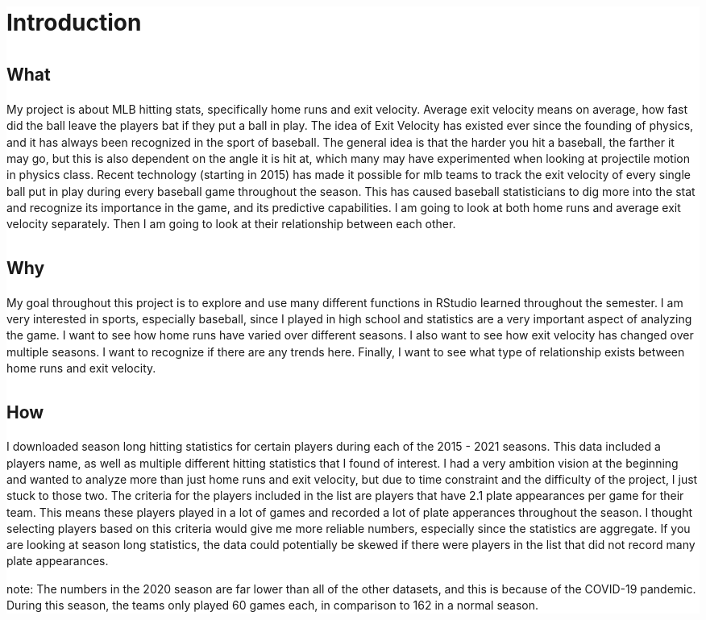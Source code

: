 # Introduction

## What

My project is about MLB hitting stats, specifically home runs and exit
velocity. Average exit velocity means on average, how fast did the ball
leave the players bat if they put a ball in play. The idea of Exit
Velocity has existed ever since the founding of physics, and it has
always been recognized in the sport of baseball. The general idea is
that the harder you hit a baseball, the farther it may go, but this is
also dependent on the angle it is hit at, which many may have
experimented when looking at projectile motion in physics class. Recent
technology (starting in 2015) has made it possible for mlb teams to
track the exit velocity of every single ball put in play during every
baseball game throughout the season. This has caused baseball
statisticians to dig more into the stat and recognize its importance in
the game, and its predictive capabilities. I am going to look at both
home runs and average exit velocity separately. Then I am going to look
at their relationship between each other.

## Why

My goal throughout this project is to explore and use many different
functions in RStudio learned throughout the semester. I am very
interested in sports, especially baseball, since I played in high school
and statistics are a very important aspect of analyzing the game. I want
to see how home runs have varied over different seasons. I also want to
see how exit velocity has changed over multiple seasons. I want to
recognize if there are any trends here. Finally, I want to see what type
of relationship exists between home runs and exit velocity.

## How

I downloaded season long hitting statistics for certain players during
each of the 2015 - 2021 seasons. This data included a players name, as
well as multiple different hitting statistics that I found of interest.
I had a very ambition vision at the beginning and wanted to analyze more
than just home runs and exit velocity, but due to time constraint and
the difficulty of the project, I just stuck to those two. The criteria
for the players included in the list are players that have 2.1 plate
appearances per game for their team. This means these players played in
a lot of games and recorded a lot of plate apperances throughout the
season. I thought selecting players based on this criteria would give me
more reliable numbers, especially since the statistics are aggregate. If
you are looking at season long statistics, the data could potentially be
skewed if there were players in the list that did not record many plate
appearances.

note: The numbers in the 2020 season are far lower than all of the other
datasets, and this is because of the COVID-19 pandemic. During this
season, the teams only played 60 games each, in comparison to 162 in a
normal season.
